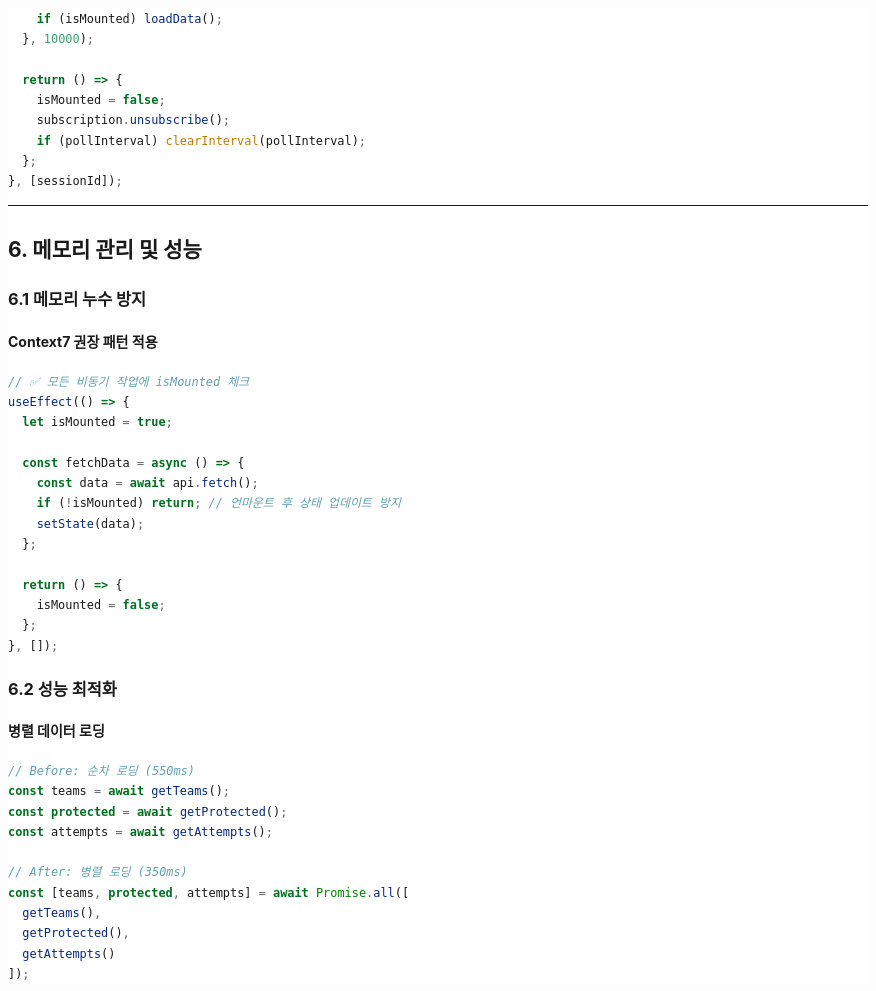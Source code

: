```typescript
    if (isMounted) loadData();
  }, 10000);
  
  return () => {
    isMounted = false;
    subscription.unsubscribe();
    if (pollInterval) clearInterval(pollInterval);
  };
}, [sessionId]);
```

---

## 6. 메모리 관리 및 성능

### 6.1 메모리 누수 방지

#### Context7 권장 패턴 적용
```typescript
// ✅ 모든 비동기 작업에 isMounted 체크
useEffect(() => {
  let isMounted = true;
  
  const fetchData = async () => {
    const data = await api.fetch();
    if (!isMounted) return; // 언마운트 후 상태 업데이트 방지
    setState(data);
  };
  
  return () => {
    isMounted = false;
  };
}, []);
```

### 6.2 성능 최적화

#### 병렬 데이터 로딩
```typescript
// Before: 순차 로딩 (550ms)
const teams = await getTeams();
const protected = await getProtected();
const attempts = await getAttempts();

// After: 병렬 로딩 (350ms)
const [teams, protected, attempts] = await Promise.all([
  getTeams(),
  getProtected(),
  getAttempts()
]);
```
